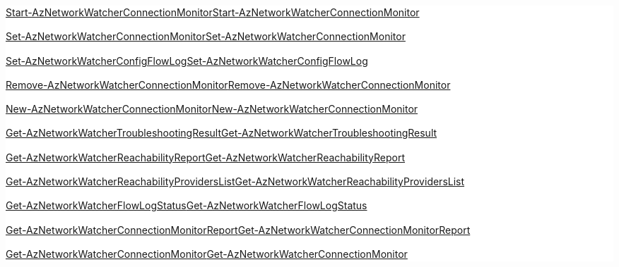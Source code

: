 [<span data-ttu-id="15465-157">Start-AzNetworkWatcherConnectionMonitor</span><span class="sxs-lookup"><span data-stu-id="15465-157">Start-AzNetworkWatcherConnectionMonitor</span></span>](./Start-AzNetworkWatcherConnectionMonitor.md)

[<span data-ttu-id="15465-158">Set-AzNetworkWatcherConnectionMonitor</span><span class="sxs-lookup"><span data-stu-id="15465-158">Set-AzNetworkWatcherConnectionMonitor</span></span>](./Set-AzNetworkWatcherConnectionMonitor.md)

[<span data-ttu-id="15465-159">Set-AzNetworkWatcherConfigFlowLog</span><span class="sxs-lookup"><span data-stu-id="15465-159">Set-AzNetworkWatcherConfigFlowLog</span></span>](./Set-AzNetworkWatcherConfigFlowLog.md)

[<span data-ttu-id="15465-160">Remove-AzNetworkWatcherConnectionMonitor</span><span class="sxs-lookup"><span data-stu-id="15465-160">Remove-AzNetworkWatcherConnectionMonitor</span></span>](./Remove-AzNetworkWatcherConnectionMonitor.md)

[<span data-ttu-id="15465-161">New-AzNetworkWatcherConnectionMonitor</span><span class="sxs-lookup"><span data-stu-id="15465-161">New-AzNetworkWatcherConnectionMonitor</span></span>](./New-AzNetworkWatcherConnectionMonitor.md)

[<span data-ttu-id="15465-162">Get-AzNetworkWatcherTroubleshootingResult</span><span class="sxs-lookup"><span data-stu-id="15465-162">Get-AzNetworkWatcherTroubleshootingResult</span></span>](./Get-AzNetworkWatcherTroubleshootingResult.md)

[<span data-ttu-id="15465-163">Get-AzNetworkWatcherReachabilityReport</span><span class="sxs-lookup"><span data-stu-id="15465-163">Get-AzNetworkWatcherReachabilityReport</span></span>](./Get-AzNetworkWatcherReachabilityReport.md)

[<span data-ttu-id="15465-164">Get-AzNetworkWatcherReachabilityProvidersList</span><span class="sxs-lookup"><span data-stu-id="15465-164">Get-AzNetworkWatcherReachabilityProvidersList</span></span>](./Get-AzNetworkWatcherReachabilityProvidersList.md)

[<span data-ttu-id="15465-165">Get-AzNetworkWatcherFlowLogStatus</span><span class="sxs-lookup"><span data-stu-id="15465-165">Get-AzNetworkWatcherFlowLogStatus</span></span>](./Get-AzNetworkWatcherFlowLogStatus.md)

[<span data-ttu-id="15465-166">Get-AzNetworkWatcherConnectionMonitorReport</span><span class="sxs-lookup"><span data-stu-id="15465-166">Get-AzNetworkWatcherConnectionMonitorReport</span></span>](./Get-AzNetworkWatcherConnectionMonitorReport)

[<span data-ttu-id="15465-167">Get-AzNetworkWatcherConnectionMonitor</span><span class="sxs-lookup"><span data-stu-id="15465-167">Get-AzNetworkWatcherConnectionMonitor</span></span>](./Get-AzNetworkWatcherConnectionMonitor)
